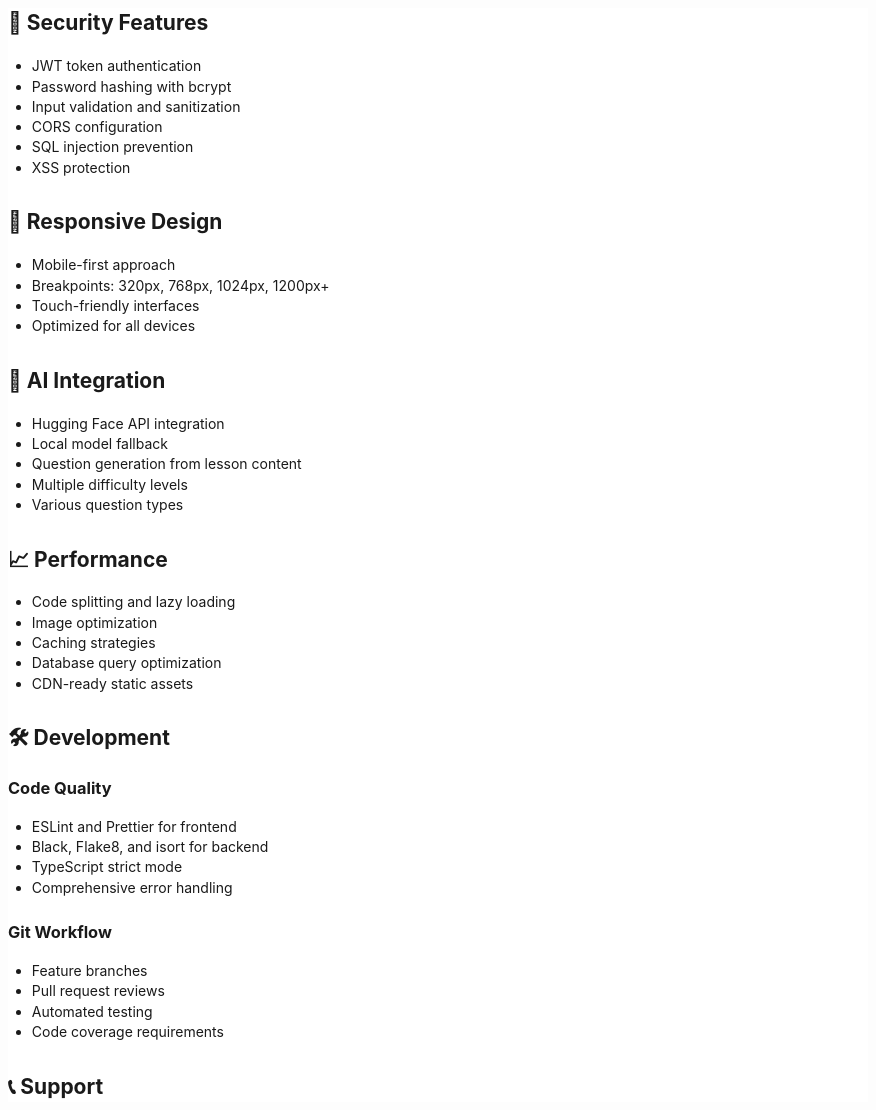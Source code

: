## 🔐 Security Features

- JWT token authentication
- Password hashing with bcrypt
- Input validation and sanitization
- CORS configuration
- SQL injection prevention
- XSS protection

## 📱 Responsive Design

- Mobile-first approach
- Breakpoints: 320px, 768px, 1024px, 1200px+
- Touch-friendly interfaces
- Optimized for all devices

## 🤖 AI Integration

- Hugging Face API integration
- Local model fallback
- Question generation from lesson content
- Multiple difficulty levels
- Various question types

## 📈 Performance

- Code splitting and lazy loading
- Image optimization
- Caching strategies
- Database query optimization
- CDN-ready static assets

## 🛠️ Development

### Code Quality
- ESLint and Prettier for frontend
- Black, Flake8, and isort for backend
- TypeScript strict mode
- Comprehensive error handling

### Git Workflow
- Feature branches
- Pull request reviews
- Automated testing
- Code coverage requirements

## 📞 Support
